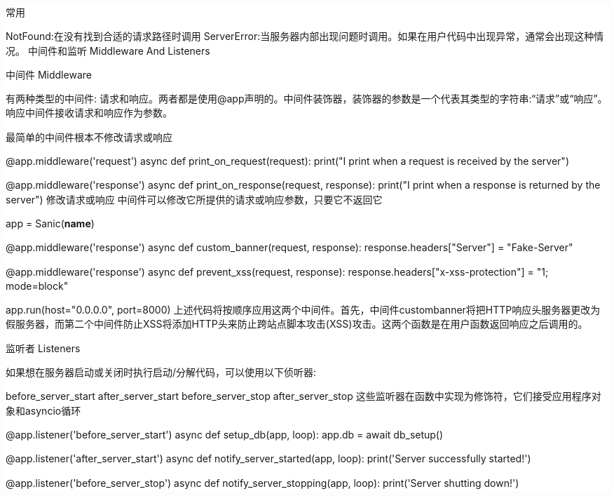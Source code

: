 常用

NotFound:在没有找到合适的请求路径时调用
ServerError:当服务器内部出现问题时调用。如果在用户代码中出现异常，通常会出现这种情况。
中间件和监听
Middleware And Listeners

中间件
Middleware

有两种类型的中间件: 请求和响应。两者都是使用@app声明的。中间件装饰器，装饰器的参数是一个代表其类型的字符串:“请求”或“响应”。响应中间件接收请求和响应作为参数。

最简单的中间件根本不修改请求或响应

@app.middleware('request')
async def print_on_request(request):
    print("I print when a request is received by the server")
    
@app.middleware('response')
async def print_on_response(request, response):
    print("I print when a response is returned by the server")
修改请求或响应
中间件可以修改它所提供的请求或响应参数，只要它不返回它

app = Sanic(__name__)

@app.middleware('response')
async def custom_banner(request, response):
    response.headers["Server"] = "Fake-Server"
    
@app.middleware('response')
async def prevent_xss(request, response):
    response.headers["x-xss-protection"] = "1; mode=block"
    
app.run(host="0.0.0.0", port=8000)
上述代码将按顺序应用这两个中间件。首先，中间件custombanner将把HTTP响应头服务器更改为假服务器，而第二个中间件防止XSS将添加HTTP头来防止跨站点脚本攻击(XSS)攻击。这两个函数是在用户函数返回响应之后调用的。

监听者
Listeners

如果想在服务器启动或关闭时执行启动/分解代码，可以使用以下侦听器:

before_server_start
after_server_start
before_server_stop
after_server_stop
这些监听器在函数中实现为修饰符，它们接受应用程序对象和asyncio循环

@app.listener('before_server_start')
async def setup_db(app, loop):
    app.db = await db_setup()
    
@app.listener('after_server_start')
async def notify_server_started(app, loop):
    print('Server successfully started!')
    
@app.listener('before_server_stop')
async def notify_server_stopping(app, loop):
    print('Server shutting down!')
    